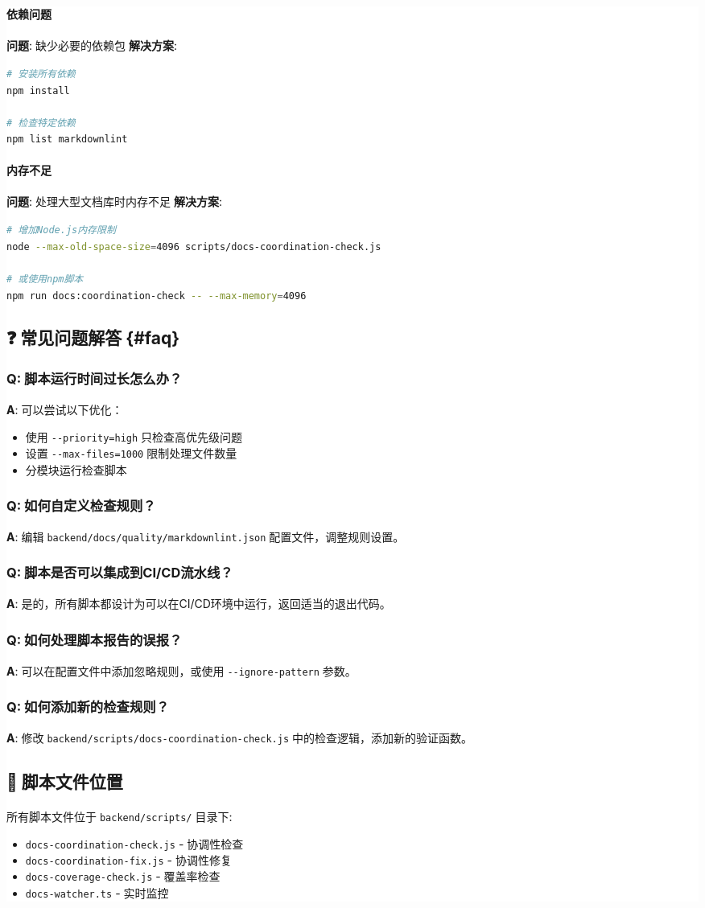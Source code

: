 #### 依赖问题
**问题**: 缺少必要的依赖包
**解决方案**:
```bash
# 安装所有依赖
npm install

# 检查特定依赖
npm list markdownlint
```

#### 内存不足
**问题**: 处理大型文档库时内存不足
**解决方案**:
```bash
# 增加Node.js内存限制
node --max-old-space-size=4096 scripts/docs-coordination-check.js

# 或使用npm脚本
npm run docs:coordination-check -- --max-memory=4096
```

## ❓ 常见问题解答 {#faq}

### Q: 脚本运行时间过长怎么办？
**A**: 可以尝试以下优化：
- 使用 `--priority=high` 只检查高优先级问题
- 设置 `--max-files=1000` 限制处理文件数量
- 分模块运行检查脚本

### Q: 如何自定义检查规则？
**A**: 编辑 `backend/docs/quality/markdownlint.json` 配置文件，调整规则设置。

### Q: 脚本是否可以集成到CI/CD流水线？
**A**: 是的，所有脚本都设计为可以在CI/CD环境中运行，返回适当的退出代码。

### Q: 如何处理脚本报告的误报？
**A**: 可以在配置文件中添加忽略规则，或使用 `--ignore-pattern` 参数。

### Q: 如何添加新的检查规则？
**A**: 修改 `backend/scripts/docs-coordination-check.js` 中的检查逻辑，添加新的验证函数。

## 📁 脚本文件位置
所有脚本文件位于 `backend/scripts/` 目录下:
- `docs-coordination-check.js` - 协调性检查
- `docs-coordination-fix.js` - 协调性修复
- `docs-coverage-check.js` - 覆盖率检查
- `docs-watcher.ts` - 实时监控
